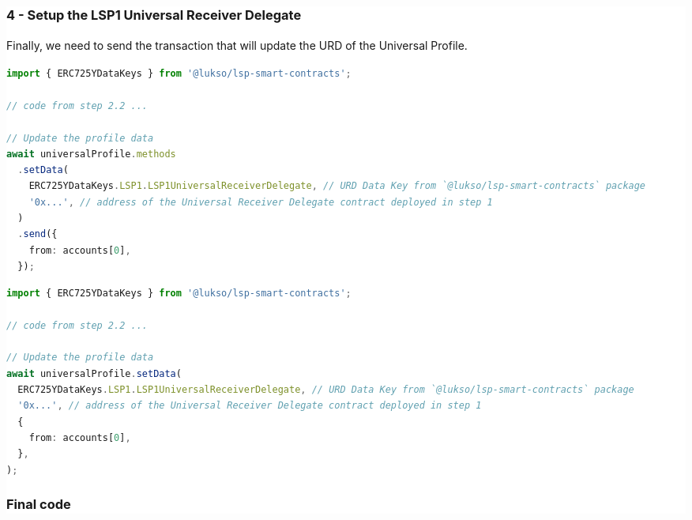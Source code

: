   </TabItem>

</Tabs>

### 4 - Setup the LSP1 Universal Receiver Delegate

Finally, we need to send the transaction that will update the URD of the Universal Profile.

<Tabs>
  
  <TabItem value="web3js" label="web3.js">

```typescript title="Update the Universal Profile data"
import { ERC725YDataKeys } from '@lukso/lsp-smart-contracts';

// code from step 2.2 ...

// Update the profile data
await universalProfile.methods
  .setData(
    ERC725YDataKeys.LSP1.LSP1UniversalReceiverDelegate, // URD Data Key from `@lukso/lsp-smart-contracts` package
    '0x...', // address of the Universal Receiver Delegate contract deployed in step 1
  )
  .send({
    from: accounts[0],
  });
```

  </TabItem>

  <TabItem value="ethersjs" label="ethers.js">

```typescript title="Update the Universal Profile data"
import { ERC725YDataKeys } from '@lukso/lsp-smart-contracts';

// code from step 2.2 ...

// Update the profile data
await universalProfile.setData(
  ERC725YDataKeys.LSP1.LSP1UniversalReceiverDelegate, // URD Data Key from `@lukso/lsp-smart-contracts` package
  '0x...', // address of the Universal Receiver Delegate contract deployed in step 1
  {
    from: accounts[0],
  },
);
```

  </TabItem>

</Tabs>

### Final code

<Tabs>
  